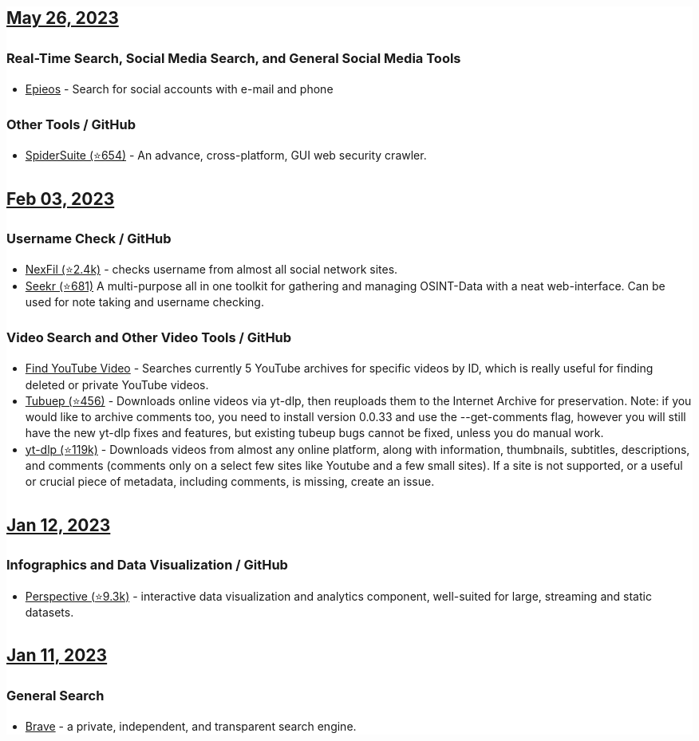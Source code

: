## [May 26, 2023](/content/2023/05/26/README.md)

### Real-Time Search, Social Media Search, and General Social Media Tools

*   [Epieos](https://epieos.com) - Search for social accounts with e-mail and phone

### Other Tools / GitHub

*   [SpiderSuite (⭐654)](https://github.com/3nock/SpiderSuite) - An advance, cross-platform, GUI web security crawler.

## [Feb 03, 2023](/content/2023/02/03/README.md)

### Username Check / GitHub

*   [NexFil (⭐2.4k)](https://github.com/thewhiteh4t/nexfil) - checks username from almost all social network sites.
*   [Seekr (⭐681)](https://github.com/seekr-osint/seekr) A multi-purpose all in one toolkit for gathering and managing OSINT-Data with a neat web-interface. Can be used for note taking and username checking.

### Video Search and Other Video Tools / GitHub

*   [Find YouTube Video](https://findyoutubevideo.thetechrobo.ca/) - Searches currently 5 YouTube archives for specific videos by ID, which is really useful for finding deleted or private YouTube videos.
*   [Tubuep (⭐456)](https://github.com/bibanon/tubeup) - Downloads online videos via yt-dlp, then reuploads them to the Internet Archive for preservation. Note: if you would like to archive comments too, you need to install version 0.0.33 and use the --get-comments flag, however you will still have the new yt-dlp fixes and features, but existing tubeup bugs cannot be fixed, unless you do manual work.
*   [yt-dlp (⭐119k)](https://github.com/yt-dlp/yt-dlp/) - Downloads videos from almost any online platform, along with information, thumbnails, subtitles, descriptions, and comments (comments only on a select few sites like Youtube and a few small sites). If a site is not supported, or a useful or crucial piece of metadata, including comments, is missing, create an issue.

## [Jan 12, 2023](/content/2023/01/12/README.md)

### Infographics and Data Visualization / GitHub

*   [Perspective (⭐9.3k)](https://github.com/finos/perspective) - interactive data visualization and analytics component, well-suited for large, streaming and static datasets.

## [Jan 11, 2023](/content/2023/01/11/README.md)

### General Search

*   [Brave](https://search.brave.com) - a private, independent, and transparent search engine.
